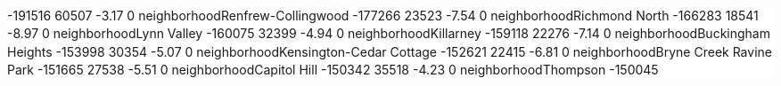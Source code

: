 <td align="center">-191516</td>
<td align="center">60507</td>
<td align="center">-3.17</td>
<td align="center">0</td>
</tr>
<tr class="odd">
<td align="center">neighborhoodRenfrew-Collingwood</td>
<td align="center">-177266</td>
<td align="center">23523</td>
<td align="center">-7.54</td>
<td align="center">0</td>
</tr>
<tr class="even">
<td align="center">neighborhoodRichmond North</td>
<td align="center">-166283</td>
<td align="center">18541</td>
<td align="center">-8.97</td>
<td align="center">0</td>
</tr>
<tr class="odd">
<td align="center">neighborhoodLynn Valley</td>
<td align="center">-160075</td>
<td align="center">32399</td>
<td align="center">-4.94</td>
<td align="center">0</td>
</tr>
<tr class="even">
<td align="center">neighborhoodKillarney</td>
<td align="center">-159118</td>
<td align="center">22276</td>
<td align="center">-7.14</td>
<td align="center">0</td>
</tr>
<tr class="odd">
<td align="center">neighborhoodBuckingham Heights</td>
<td align="center">-153998</td>
<td align="center">30354</td>
<td align="center">-5.07</td>
<td align="center">0</td>
</tr>
<tr class="even">
<td align="center">neighborhoodKensington-Cedar Cottage</td>
<td align="center">-152621</td>
<td align="center">22415</td>
<td align="center">-6.81</td>
<td align="center">0</td>
</tr>
<tr class="odd">
<td align="center">neighborhoodBryne Creek Ravine Park</td>
<td align="center">-151665</td>
<td align="center">27538</td>
<td align="center">-5.51</td>
<td align="center">0</td>
</tr>
<tr class="even">
<td align="center">neighborhoodCapitol Hill</td>
<td align="center">-150342</td>
<td align="center">35518</td>
<td align="center">-4.23</td>
<td align="center">0</td>
</tr>
<tr class="odd">
<td align="center">neighborhoodThompson</td>
<td align="center">-150045</td>